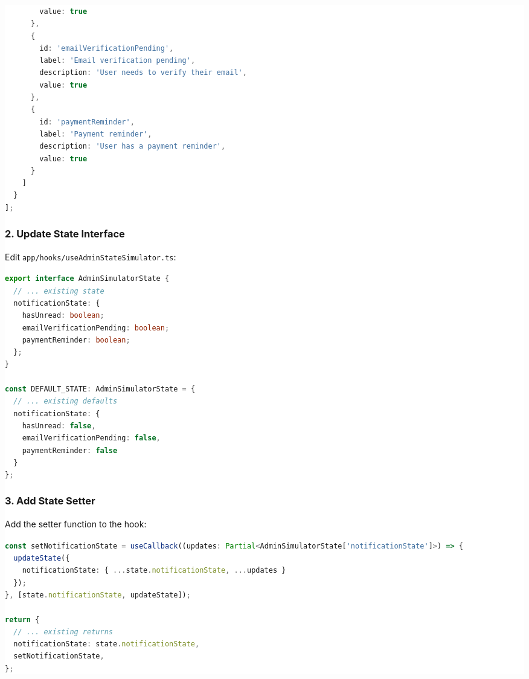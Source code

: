 ```typescript
        value: true
      },
      {
        id: 'emailVerificationPending',
        label: 'Email verification pending',
        description: 'User needs to verify their email',
        value: true
      },
      {
        id: 'paymentReminder',
        label: 'Payment reminder',
        description: 'User has a payment reminder',
        value: true
      }
    ]
  }
];
```

### 2. Update State Interface

Edit `app/hooks/useAdminStateSimulator.ts`:

```typescript
export interface AdminSimulatorState {
  // ... existing state
  notificationState: {
    hasUnread: boolean;
    emailVerificationPending: boolean;
    paymentReminder: boolean;
  };
}

const DEFAULT_STATE: AdminSimulatorState = {
  // ... existing defaults
  notificationState: {
    hasUnread: false,
    emailVerificationPending: false,
    paymentReminder: false
  }
};
```

### 3. Add State Setter

Add the setter function to the hook:

```typescript
const setNotificationState = useCallback((updates: Partial<AdminSimulatorState['notificationState']>) => {
  updateState({ 
    notificationState: { ...state.notificationState, ...updates }
  });
}, [state.notificationState, updateState]);

return {
  // ... existing returns
  notificationState: state.notificationState,
  setNotificationState,
};
```
